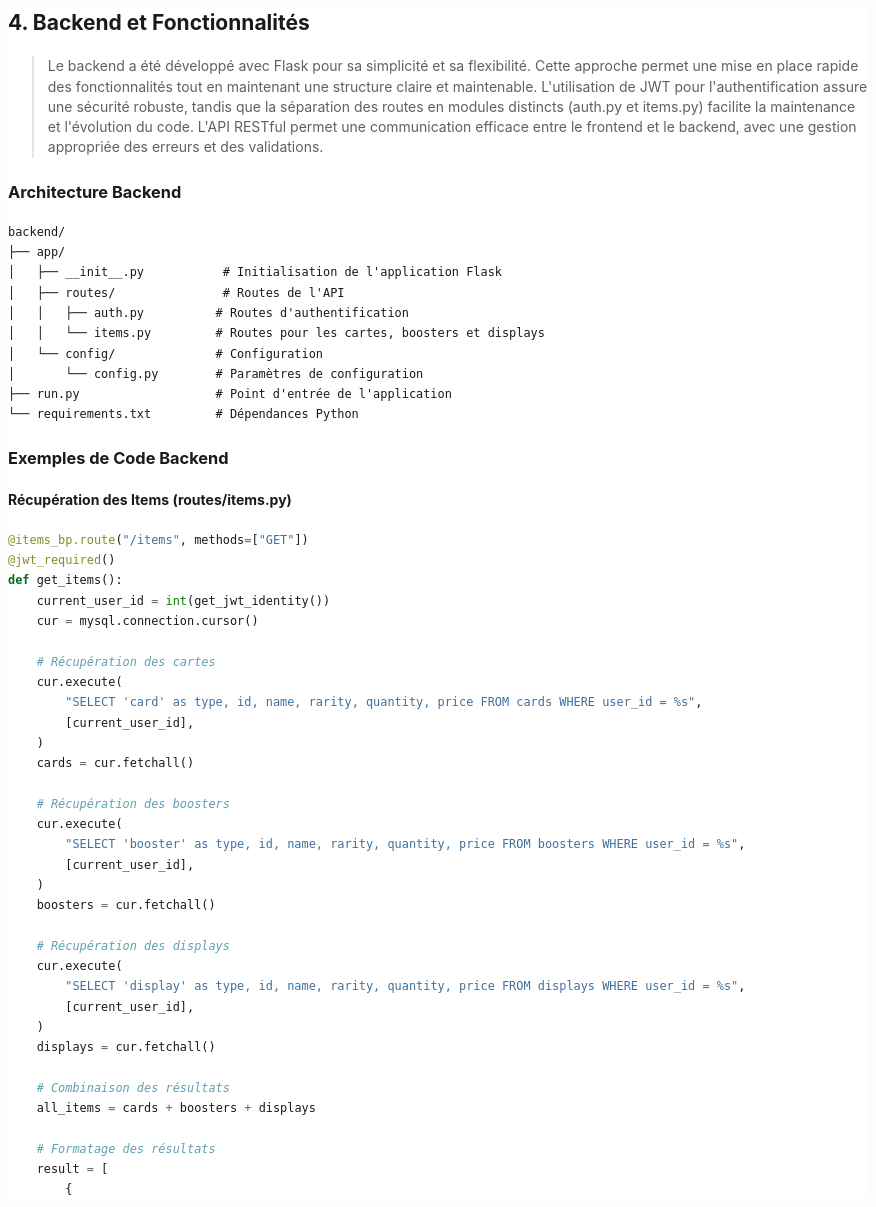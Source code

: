 ## 4. Backend et Fonctionnalités

> Le backend a été développé avec Flask pour sa simplicité et sa flexibilité. Cette approche permet une mise en place rapide des fonctionnalités tout en maintenant une structure claire et maintenable. L'utilisation de JWT pour l'authentification assure une sécurité robuste, tandis que la séparation des routes en modules distincts (auth.py et items.py) facilite la maintenance et l'évolution du code. L'API RESTful permet une communication efficace entre le frontend et le backend, avec une gestion appropriée des erreurs et des validations.

### Architecture Backend

```
backend/
├── app/
│   ├── __init__.py           # Initialisation de l'application Flask
│   ├── routes/               # Routes de l'API
│   │   ├── auth.py          # Routes d'authentification
│   │   └── items.py         # Routes pour les cartes, boosters et displays
│   └── config/              # Configuration
│       └── config.py        # Paramètres de configuration
├── run.py                   # Point d'entrée de l'application
└── requirements.txt         # Dépendances Python
```

### Exemples de Code Backend

#### **Récupération des Items** (routes/items.py)

```python
@items_bp.route("/items", methods=["GET"])
@jwt_required()
def get_items():
    current_user_id = int(get_jwt_identity())
    cur = mysql.connection.cursor()

    # Récupération des cartes
    cur.execute(
        "SELECT 'card' as type, id, name, rarity, quantity, price FROM cards WHERE user_id = %s",
        [current_user_id],
    )
    cards = cur.fetchall()

    # Récupération des boosters
    cur.execute(
        "SELECT 'booster' as type, id, name, rarity, quantity, price FROM boosters WHERE user_id = %s",
        [current_user_id],
    )
    boosters = cur.fetchall()

    # Récupération des displays
    cur.execute(
        "SELECT 'display' as type, id, name, rarity, quantity, price FROM displays WHERE user_id = %s",
        [current_user_id],
    )
    displays = cur.fetchall()

    # Combinaison des résultats
    all_items = cards + boosters + displays

    # Formatage des résultats
    result = [
        {
```